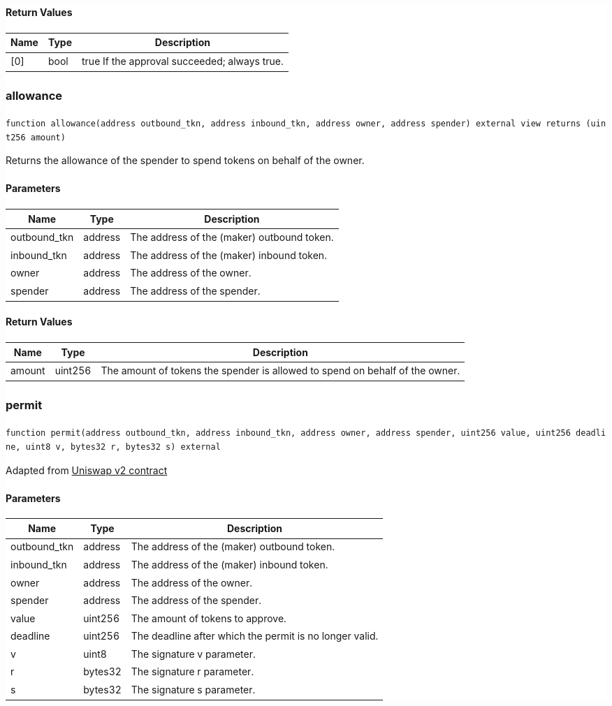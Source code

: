 #### Return Values

| Name | Type | Description |
| ---- | ---- | ----------- |
| [0] | bool | true If the approval succeeded; always true. |

### allowance

```solidity
function allowance(address outbound_tkn, address inbound_tkn, address owner, address spender) external view returns (uint256 amount)
```

Returns the allowance of the spender to spend tokens on behalf of the owner.

#### Parameters

| Name | Type | Description |
| ---- | ---- | ----------- |
| outbound_tkn | address | The address of the (maker) outbound token. |
| inbound_tkn | address | The address of the (maker) inbound token. |
| owner | address | The address of the owner. |
| spender | address | The address of the spender. |

#### Return Values

| Name | Type | Description |
| ---- | ---- | ----------- |
| amount | uint256 | The amount of tokens the spender is allowed to spend on behalf of the owner. |

### permit

```solidity
function permit(address outbound_tkn, address inbound_tkn, address owner, address spender, uint256 value, uint256 deadline, uint8 v, bytes32 r, bytes32 s) external
```

Adapted from [Uniswap v2 contract](https://github.com/Uniswap/uniswap-v2-core/blob/55ae25109b7918565867e5c39f1e84b7edd19b2a/contracts/UniswapV2ERC20.sol#L81)

#### Parameters

| Name | Type | Description |
| ---- | ---- | ----------- |
| outbound_tkn | address | The address of the (maker) outbound token. |
| inbound_tkn | address | The address of the (maker) inbound token. |
| owner | address | The address of the owner. |
| spender | address | The address of the spender. |
| value | uint256 | The amount of tokens to approve. |
| deadline | uint256 | The deadline after which the permit is no longer valid. |
| v | uint8 | The signature v parameter. |
| r | bytes32 | The signature r parameter. |
| s | bytes32 | The signature s parameter. |
